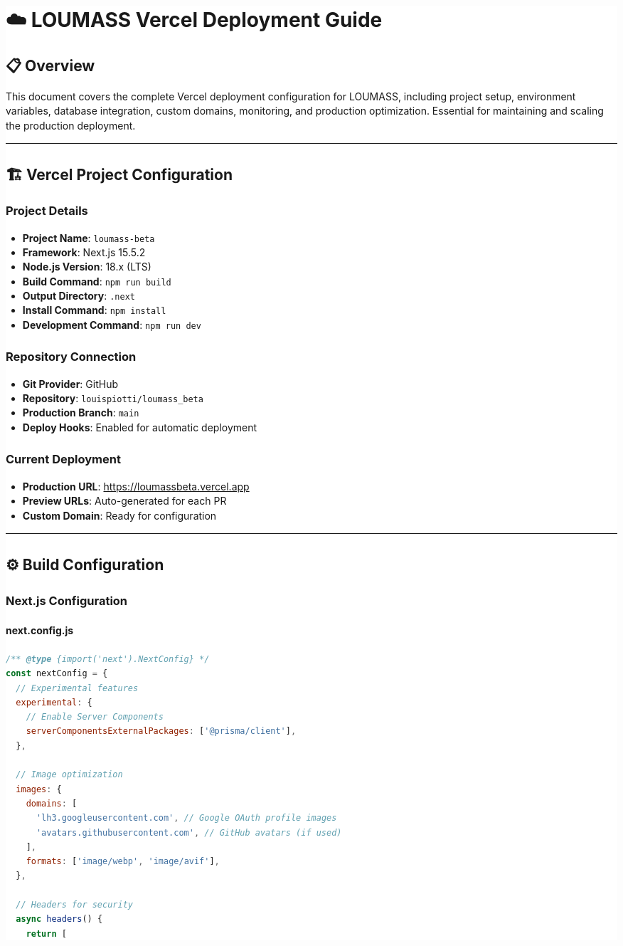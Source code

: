 # ☁️ LOUMASS Vercel Deployment Guide

## 📋 Overview

This document covers the complete Vercel deployment configuration for LOUMASS, including project setup, environment variables, database integration, custom domains, monitoring, and production optimization. Essential for maintaining and scaling the production deployment.

---

## 🏗️ Vercel Project Configuration

### Project Details
- **Project Name**: `loumass-beta`
- **Framework**: Next.js 15.5.2
- **Node.js Version**: 18.x (LTS)
- **Build Command**: `npm run build`
- **Output Directory**: `.next`
- **Install Command**: `npm install`
- **Development Command**: `npm run dev`

### Repository Connection
- **Git Provider**: GitHub
- **Repository**: `louispiotti/loumass_beta`
- **Production Branch**: `main`
- **Deploy Hooks**: Enabled for automatic deployment

### Current Deployment
- **Production URL**: https://loumassbeta.vercel.app
- **Preview URLs**: Auto-generated for each PR
- **Custom Domain**: Ready for configuration

---

## ⚙️ Build Configuration

### Next.js Configuration

#### next.config.js
```javascript
/** @type {import('next').NextConfig} */
const nextConfig = {
  // Experimental features
  experimental: {
    // Enable Server Components
    serverComponentsExternalPackages: ['@prisma/client'],
  },
  
  // Image optimization
  images: {
    domains: [
      'lh3.googleusercontent.com', // Google OAuth profile images
      'avatars.githubusercontent.com', // GitHub avatars (if used)
    ],
    formats: ['image/webp', 'image/avif'],
  },
  
  // Headers for security
  async headers() {
    return [
```
